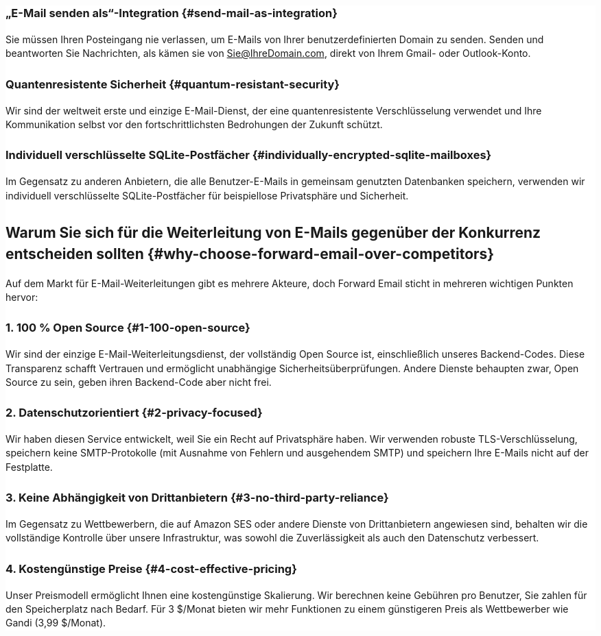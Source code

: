 ### „E-Mail senden als“-Integration {#send-mail-as-integration}

Sie müssen Ihren Posteingang nie verlassen, um E-Mails von Ihrer benutzerdefinierten Domain zu senden. Senden und beantworten Sie Nachrichten, als kämen sie von <Sie@IhreDomain.com>, direkt von Ihrem Gmail- oder Outlook-Konto.

### Quantenresistente Sicherheit {#quantum-resistant-security}

Wir sind der weltweit erste und einzige E-Mail-Dienst, der eine quantenresistente Verschlüsselung verwendet und Ihre Kommunikation selbst vor den fortschrittlichsten Bedrohungen der Zukunft schützt.

### Individuell verschlüsselte SQLite-Postfächer {#individually-encrypted-sqlite-mailboxes}

Im Gegensatz zu anderen Anbietern, die alle Benutzer-E-Mails in gemeinsam genutzten Datenbanken speichern, verwenden wir individuell verschlüsselte SQLite-Postfächer für beispiellose Privatsphäre und Sicherheit.

## Warum Sie sich für die Weiterleitung von E-Mails gegenüber der Konkurrenz entscheiden sollten {#why-choose-forward-email-over-competitors}

Auf dem Markt für E-Mail-Weiterleitungen gibt es mehrere Akteure, doch Forward Email sticht in mehreren wichtigen Punkten hervor:

### 1. 100 % Open Source {#1-100-open-source}

Wir sind der einzige E-Mail-Weiterleitungsdienst, der vollständig Open Source ist, einschließlich unseres Backend-Codes. Diese Transparenz schafft Vertrauen und ermöglicht unabhängige Sicherheitsüberprüfungen. Andere Dienste behaupten zwar, Open Source zu sein, geben ihren Backend-Code aber nicht frei.

### 2. Datenschutzorientiert {#2-privacy-focused}

Wir haben diesen Service entwickelt, weil Sie ein Recht auf Privatsphäre haben. Wir verwenden robuste TLS-Verschlüsselung, speichern keine SMTP-Protokolle (mit Ausnahme von Fehlern und ausgehendem SMTP) und speichern Ihre E-Mails nicht auf der Festplatte.

### 3. Keine Abhängigkeit von Drittanbietern {#3-no-third-party-reliance}

Im Gegensatz zu Wettbewerbern, die auf Amazon SES oder andere Dienste von Drittanbietern angewiesen sind, behalten wir die vollständige Kontrolle über unsere Infrastruktur, was sowohl die Zuverlässigkeit als auch den Datenschutz verbessert.

### 4. Kostengünstige Preise {#4-cost-effective-pricing}

Unser Preismodell ermöglicht Ihnen eine kostengünstige Skalierung. Wir berechnen keine Gebühren pro Benutzer, Sie zahlen für den Speicherplatz nach Bedarf. Für 3 $/Monat bieten wir mehr Funktionen zu einem günstigeren Preis als Wettbewerber wie Gandi (3,99 $/Monat).

